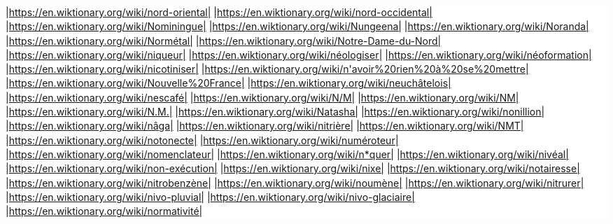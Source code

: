 |https://en.wiktionary.org/wiki/nord-oriental|
|https://en.wiktionary.org/wiki/nord-occidental|
|https://en.wiktionary.org/wiki/Nominingue|
|https://en.wiktionary.org/wiki/Nungeena|
|https://en.wiktionary.org/wiki/Noranda|
|https://en.wiktionary.org/wiki/Normétal|
|https://en.wiktionary.org/wiki/Notre-Dame-du-Nord|
|https://en.wiktionary.org/wiki/niqueur|
|https://en.wiktionary.org/wiki/néologiser|
|https://en.wiktionary.org/wiki/néoformation|
|https://en.wiktionary.org/wiki/nicotiniser|
|https://en.wiktionary.org/wiki/n'avoir%20rien%20à%20se%20mettre|
|https://en.wiktionary.org/wiki/Nouvelle%20France|
|https://en.wiktionary.org/wiki/neuchâtelois|
|https://en.wiktionary.org/wiki/nescafé|
|https://en.wiktionary.org/wiki/N/M|
|https://en.wiktionary.org/wiki/NM|
|https://en.wiktionary.org/wiki/N.M.|
|https://en.wiktionary.org/wiki/Natasha|
|https://en.wiktionary.org/wiki/nonillion|
|https://en.wiktionary.org/wiki/nâga|
|https://en.wiktionary.org/wiki/nitrière|
|https://en.wiktionary.org/wiki/NMT|
|https://en.wiktionary.org/wiki/notonecte|
|https://en.wiktionary.org/wiki/numéroteur|
|https://en.wiktionary.org/wiki/nomenclateur|
|https://en.wiktionary.org/wiki/n*quer|
|https://en.wiktionary.org/wiki/nivéal|
|https://en.wiktionary.org/wiki/non-exécution|
|https://en.wiktionary.org/wiki/nixe|
|https://en.wiktionary.org/wiki/notairesse|
|https://en.wiktionary.org/wiki/nitrobenzène|
|https://en.wiktionary.org/wiki/noumène|
|https://en.wiktionary.org/wiki/nitrurer|
|https://en.wiktionary.org/wiki/nivo-pluvial|
|https://en.wiktionary.org/wiki/nivo-glaciaire|
|https://en.wiktionary.org/wiki/normativité|